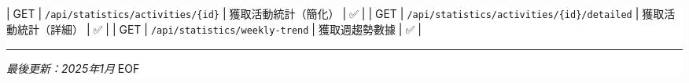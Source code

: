 | GET | `/api/statistics/activities/{id}` | 獲取活動統計（簡化） | ✅ |
| GET | `/api/statistics/activities/{id}/detailed` | 獲取活動統計（詳細） | ✅ |
| GET | `/api/statistics/weekly-trend` | 獲取週趨勢數據 | ✅ |

---

*最後更新：2025年1月*
EOF
